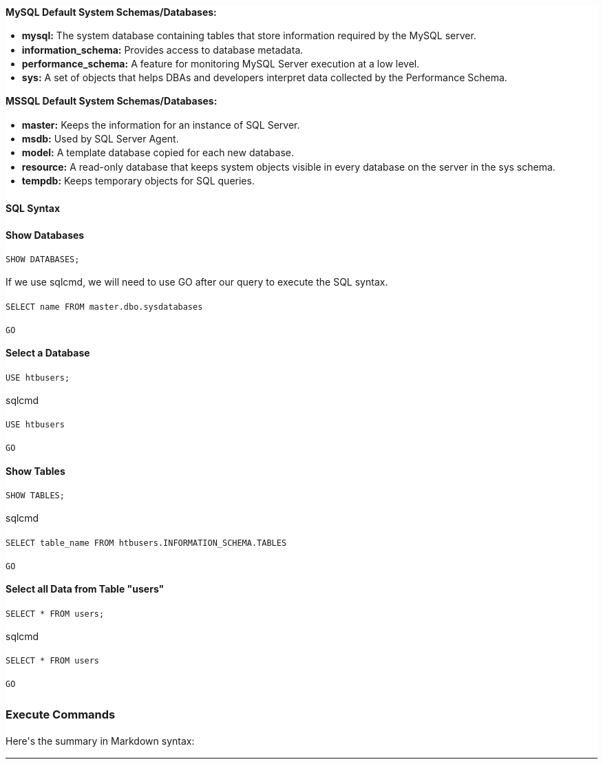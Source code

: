 **MySQL Default System Schemas/Databases:**

- **mysql:** The system database containing tables that store information required by the MySQL server.
- **information_schema:** Provides access to database metadata.
- **performance_schema:** A feature for monitoring MySQL Server execution at a low level.
- **sys:** A set of objects that helps DBAs and developers interpret data collected by the Performance Schema.

**MSSQL Default System Schemas/Databases:**

- **master:** Keeps the information for an instance of SQL Server.
- **msdb:** Used by SQL Server Agent.
- **model:** A template database copied for each new database.
- **resource:** A read-only database that keeps system objects visible in every database on the server in the sys schema.
- **tempdb:** Keeps temporary objects for SQL queries.

#### SQL Syntax
**Show Databases**
```
SHOW DATABASES;
```
If we use sqlcmd, we will need to use GO after our query to execute the SQL syntax.

```
SELECT name FROM master.dbo.sysdatabases
```
```
GO
```
**Select a Database**
```
USE htbusers;
```
sqlcmd
```
USE htbusers
```
```
GO
```
**Show Tables**
```
SHOW TABLES;
```
sqlcmd
```
SELECT table_name FROM htbusers.INFORMATION_SCHEMA.TABLES
```
```
GO
```
**Select all Data from Table "users"**
```
SELECT * FROM users;
```
sqlcmd
```
SELECT * FROM users
```
```
GO
```
### Execute Commands
Here's the summary in Markdown syntax:

---